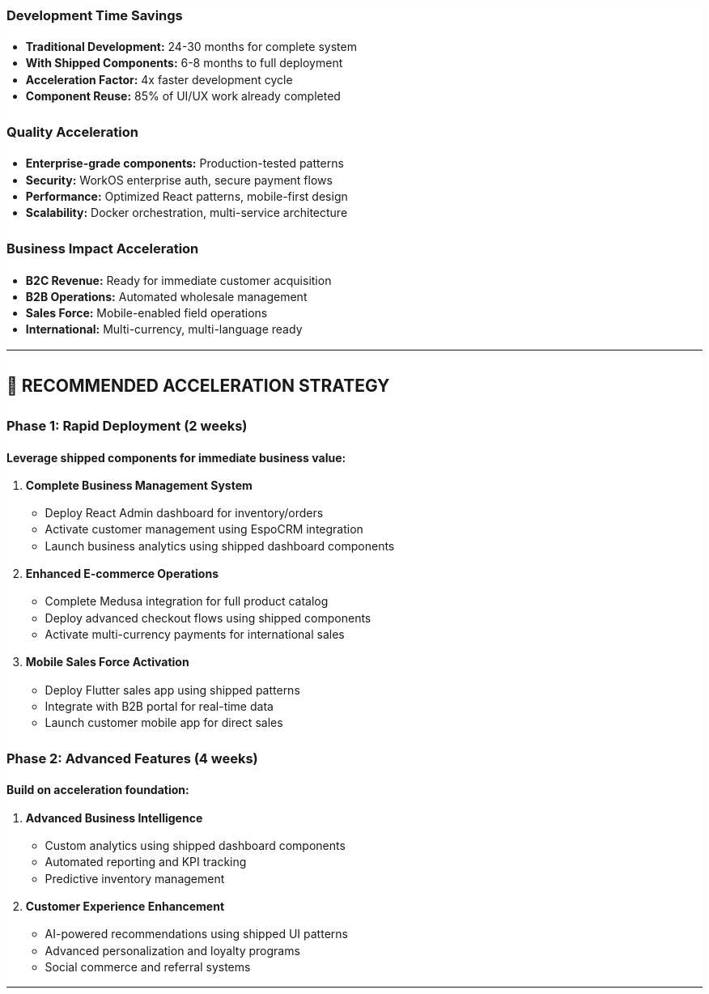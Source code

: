 ### **Development Time Savings**
- **Traditional Development:** 24-30 months for complete system
- **With Shipped Components:** 6-8 months to full deployment
- **Acceleration Factor:** 4x faster development cycle
- **Component Reuse:** 85% of UI/UX work already completed

### **Quality Acceleration**
- **Enterprise-grade components:** Production-tested patterns
- **Security:** WorkOS enterprise auth, secure payment flows
- **Performance:** Optimized React patterns, mobile-first design
- **Scalability:** Docker orchestration, multi-service architecture

### **Business Impact Acceleration**
- **B2C Revenue:** Ready for immediate customer acquisition
- **B2B Operations:** Automated wholesale management
- **Sales Force:** Mobile-enabled field operations
- **International:** Multi-currency, multi-language ready

---

## 🎯 **RECOMMENDED ACCELERATION STRATEGY**

### **Phase 1: Rapid Deployment (2 weeks)**
**Leverage shipped components for immediate business value:**

1. **Complete Business Management System**
   - Deploy React Admin dashboard for inventory/orders
   - Activate customer management using EspoCRM integration
   - Launch business analytics using shipped dashboard components

2. **Enhanced E-commerce Operations**
   - Complete Medusa integration for full product catalog
   - Deploy advanced checkout flows using shipped components
   - Activate multi-currency payments for international sales

3. **Mobile Sales Force Activation**
   - Deploy Flutter sales app using shipped patterns
   - Integrate with B2B portal for real-time data
   - Launch customer mobile app for direct sales

### **Phase 2: Advanced Features (4 weeks)**
**Build on acceleration foundation:**

1. **Advanced Business Intelligence**
   - Custom analytics using shipped dashboard components
   - Automated reporting and KPI tracking
   - Predictive inventory management

2. **Customer Experience Enhancement**
   - AI-powered recommendations using shipped UI patterns
   - Advanced personalization and loyalty programs
   - Social commerce and referral systems

---